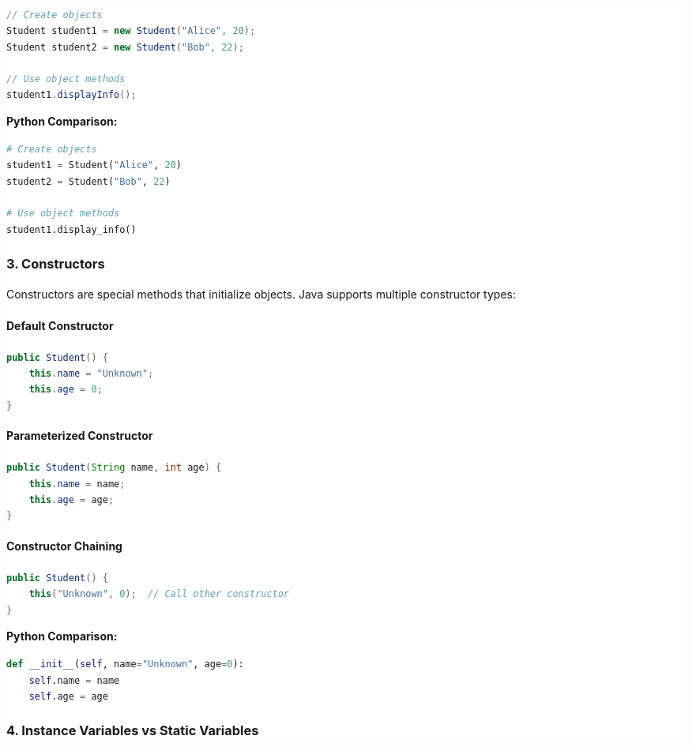 ```java
// Create objects
Student student1 = new Student("Alice", 20);
Student student2 = new Student("Bob", 22);

// Use object methods
student1.displayInfo();
```

**Python Comparison:**
```python
# Create objects
student1 = Student("Alice", 20)
student2 = Student("Bob", 22)

# Use object methods
student1.display_info()
```

### 3. Constructors

Constructors are special methods that initialize objects. Java supports multiple constructor types:

#### Default Constructor
```java
public Student() {
    this.name = "Unknown";
    this.age = 0;
}
```

#### Parameterized Constructor
```java
public Student(String name, int age) {
    this.name = name;
    this.age = age;
}
```

#### Constructor Chaining
```java
public Student() {
    this("Unknown", 0);  // Call other constructor
}
```

**Python Comparison:**
```python
def __init__(self, name="Unknown", age=0):
    self.name = name
    self.age = age
```

### 4. Instance Variables vs Static Variables
